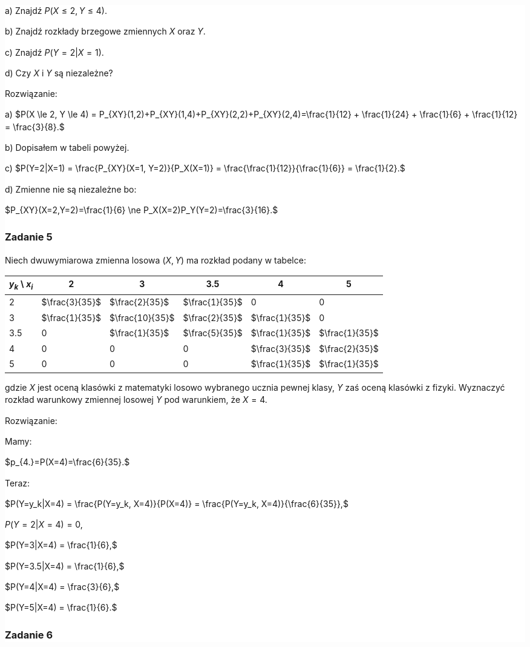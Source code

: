 a) Znajdź $P(X \le 2, Y \le 4)$.

b) Znajdź rozkłady brzegowe zmiennych $X$ oraz $Y$.

c) Znajdź $P(Y=2|X=1)$.

d) Czy $X$ i $Y$ są niezależne?

Rozwiązanie:

a) $P(X \le 2, Y \le 4) = P_{XY}(1,2)+P_{XY}(1,4)+P_{XY}(2,2)+P_{XY}(2,4)=\frac{1}{12} + \frac{1}{24} + \frac{1}{6} + \frac{1}{12} = \frac{3}{8}.$

b) Dopisałem w tabeli powyżej.

c) $P(Y=2|X=1) = \frac{P_{XY}(X=1, Y=2)}{P_X(X=1)} = \frac{\frac{1}{12}}{\frac{1}{6}} = \frac{1}{2}.$

d) Zmienne nie są niezależne bo:

$P_{XY}(X=2,Y=2)=\frac{1}{6} \ne P_X(X=2)P_Y(Y=2)=\frac{3}{16}.$

### Zadanie 5

Niech dwuwymiarowa zmienna losowa $(X, Y)$ ma rozkład podany w tabelce:

|$y_k$ \ $x_i$|2|3|3.5|4|5|
|---|---|---|---|---|---|
|2      |$\frac{3}{35}$|$\frac{2}{35}$  |$\frac{1}{35}$|0             |0             |
|3      |$\frac{1}{35}$|$\frac{10}{35}$ |$\frac{2}{35}$|$\frac{1}{35}$|0             |
|3.5    |0               |$\frac{1}{35}$|$\frac{5}{35}$|$\frac{1}{35}$|$\frac{1}{35}$|
|4      |0               |0             |0             |$\frac{3}{35}$|$\frac{2}{35}$|
|5      |0               |0             |0             |$\frac{1}{35}$|$\frac{1}{35}$|

gdzie $X$ jest oceną klasówki z matematyki losowo wybranego ucznia pewnej klasy, $Y$ zaś oceną klasówki z fizyki. Wyznaczyć rozkład warunkowy zmiennej losowej $Y$ pod warunkiem, że $X=4$.

Rozwiązanie:

Mamy:

$p_{4.}=P(X=4)=\frac{6}{35}.$

Teraz:

$P(Y=y_k|X=4) = \frac{P(Y=y_k, X=4)}{P(X=4)} = \frac{P(Y=y_k, X=4)}{\frac{6}{35}},$

$P(Y=2|X=4) = 0,$

$P(Y=3|X=4) = \frac{1}{6},$

$P(Y=3.5|X=4) = \frac{1}{6},$

$P(Y=4|X=4) = \frac{3}{6},$

$P(Y=5|X=4) = \frac{1}{6}.$

### Zadanie 6
